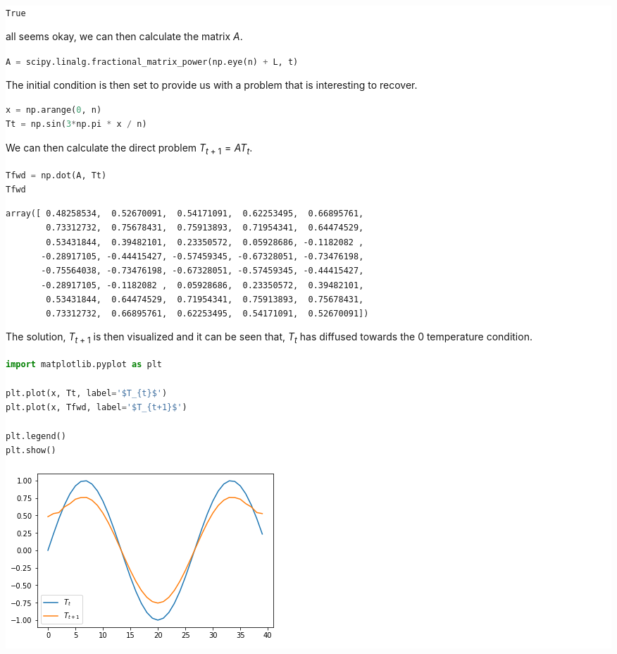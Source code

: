 


    True



all seems okay, we can then calculate the matrix $A$.


```python
A = scipy.linalg.fractional_matrix_power(np.eye(n) + L, t)
```

The initial condition is then set to provide us with a problem that is interesting to recover.


```python
x = np.arange(0, n)
Tt = np.sin(3*np.pi * x / n)
```

We can then calculate the direct problem $T_{t+1} = A T_{t}$.


```python
Tfwd = np.dot(A, Tt)
Tfwd
```




    array([ 0.48258534,  0.52670091,  0.54171091,  0.62253495,  0.66895761,
            0.73312732,  0.75678431,  0.75913893,  0.71954341,  0.64474529,
            0.53431844,  0.39482101,  0.23350572,  0.05928686, -0.1182082 ,
           -0.28917105, -0.44415427, -0.57459345, -0.67328051, -0.73476198,
           -0.75564038, -0.73476198, -0.67328051, -0.57459345, -0.44415427,
           -0.28917105, -0.1182082 ,  0.05928686,  0.23350572,  0.39482101,
            0.53431844,  0.64474529,  0.71954341,  0.75913893,  0.75678431,
            0.73312732,  0.66895761,  0.62253495,  0.54171091,  0.52670091])



The solution, $T_{t+1}$ is then visualized and it can be seen that, $T_{t}$ has diffused towards the 0 temperature condition.


```python
import matplotlib.pyplot as plt

plt.plot(x, Tt, label='$T_{t}$')
plt.plot(x, Tfwd, label='$T_{t+1}$')

plt.legend()
plt.show()
```


![png](regularization_illposed_files/regularization_illposed_34_0.png)
